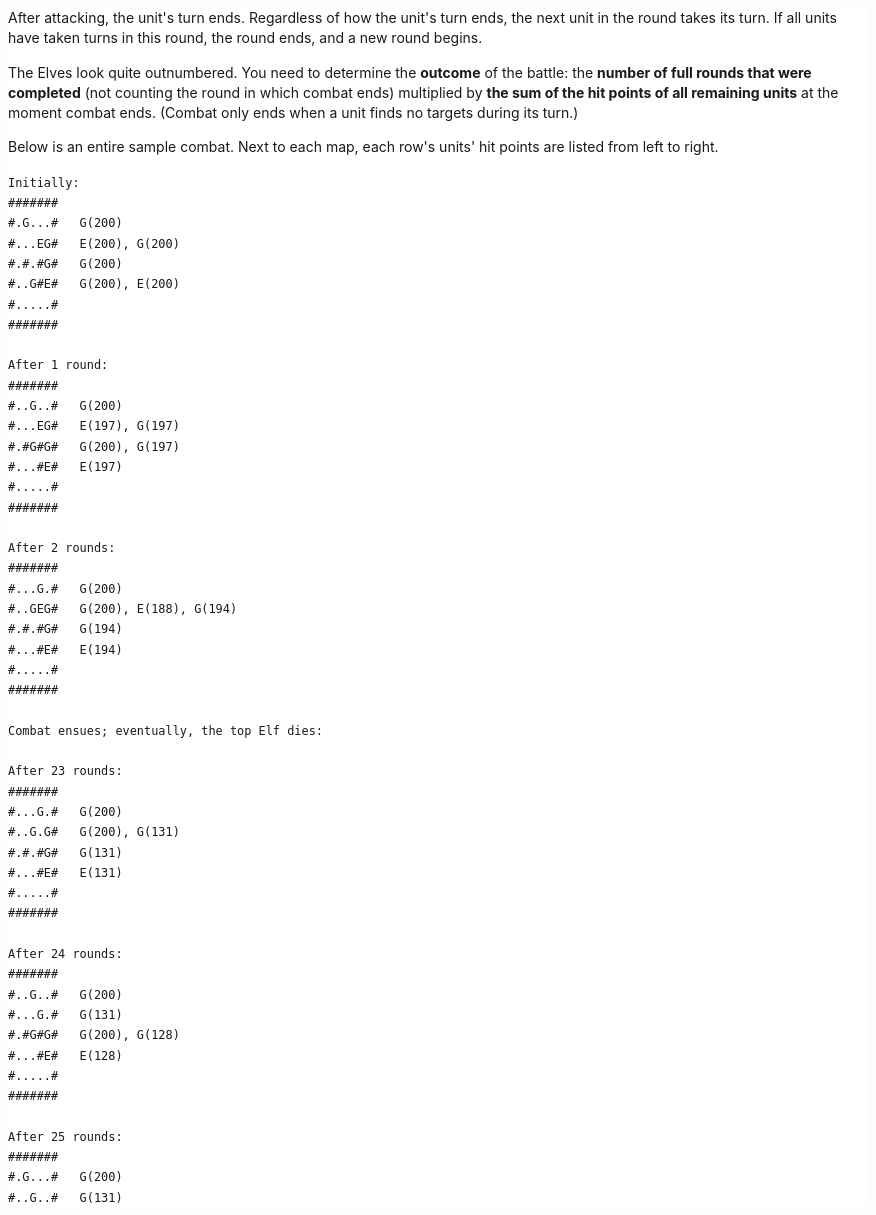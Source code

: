 After attacking, the unit's turn ends. Regardless of how the unit's turn ends, the next unit in the round takes its 
turn. If all units have taken turns in this round, the round ends, and a new round begins.

The Elves look quite outnumbered. You need to determine the **outcome** of the battle: the **number of full rounds 
that were completed** (not counting the round in which combat ends) multiplied by **the sum of the hit points of 
all remaining units** at the moment combat ends. (Combat only ends when a unit finds no targets during its turn.)

Below is an entire sample combat. Next to each map, each row's units' hit points are listed from left to right.
```
Initially:
#######   
#.G...#   G(200)
#...EG#   E(200), G(200)
#.#.#G#   G(200)
#..G#E#   G(200), E(200)
#.....#   
#######   

After 1 round:
#######   
#..G..#   G(200)
#...EG#   E(197), G(197)
#.#G#G#   G(200), G(197)
#...#E#   E(197)
#.....#   
#######   

After 2 rounds:
#######   
#...G.#   G(200)
#..GEG#   G(200), E(188), G(194)
#.#.#G#   G(194)
#...#E#   E(194)
#.....#   
#######   

Combat ensues; eventually, the top Elf dies:

After 23 rounds:
#######   
#...G.#   G(200)
#..G.G#   G(200), G(131)
#.#.#G#   G(131)
#...#E#   E(131)
#.....#   
#######   

After 24 rounds:
#######   
#..G..#   G(200)
#...G.#   G(131)
#.#G#G#   G(200), G(128)
#...#E#   E(128)
#.....#   
#######   

After 25 rounds:
#######   
#.G...#   G(200)
#..G..#   G(131)
```